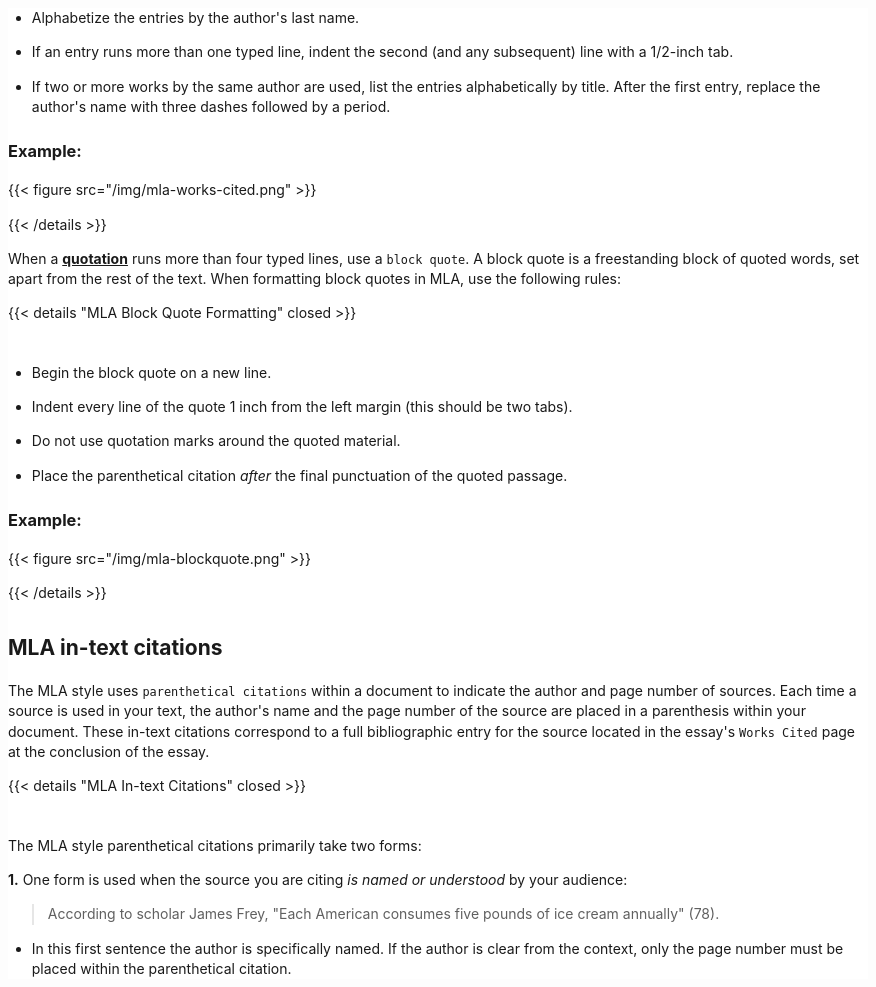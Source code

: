 - Alphabetize the entries by the author's last name.

- If an entry runs more than one typed line, indent the second (and any subsequent) line with a 1/2-inch tab.

- If two or more works by the same author are used, list the entries alphabetically by title. After the first entry, replace the author's name with three dashes followed by a period.

### Example:

{{< figure src="/img/mla-works-cited.png" >}}

{{< /details >}}


When a [**quotation**](/resources/open-handbook/chapter-8/) runs more than four typed lines, use a `block quote`. A block quote is a freestanding block of quoted words, set apart from the rest of the text. When formatting block quotes in MLA, use the following rules:

{{< details "MLA Block Quote Formatting" closed >}}

#

-   Begin the block quote on a new line.

-   Indent every line of the quote 1 inch from the left margin (this
    should be two tabs).

-   Do not use quotation marks around the quoted material.

-   Place the parenthetical citation *after* the final punctuation of
    the quoted passage.
    
### Example:

{{< figure src="/img/mla-blockquote.png" >}}

{{< /details >}}


## MLA in-text citations

The MLA style uses `parenthetical citations` within a document to indicate the author and
page number of sources. Each time a source is used in your text, the author's name and the page number of the source are placed in a parenthesis within your document. These in-text citations correspond to a full bibliographic entry for the source located in the essay's `Works Cited` page at the conclusion of the essay. 

{{< details "MLA In-text Citations" closed >}} 

#

The MLA style parenthetical citations primarily take two forms:

**1.** One form is used when the source you are citing *is named or understood* by your audience: 
> According to scholar James Frey, "Each American consumes five pounds of ice cream annually" (78).

- In this first sentence the author is specifically named. If the author is clear from the context, only the page number must be placed within the parenthetical citation. 
